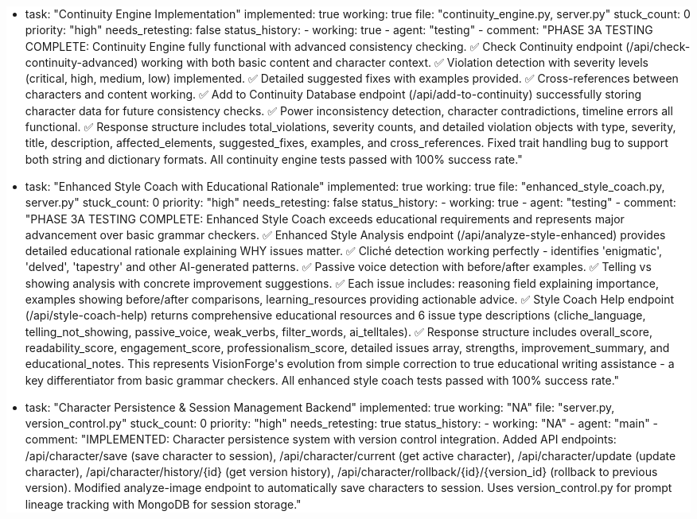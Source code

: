   - task: "Continuity Engine Implementation"
    implemented: true
    working: true
    file: "continuity_engine.py, server.py"
    stuck_count: 0
    priority: "high"
    needs_retesting: false
    status_history:
        - working: true
        - agent: "testing"
        - comment: "PHASE 3A TESTING COMPLETE: Continuity Engine fully functional with advanced consistency checking. ✅ Check Continuity endpoint (/api/check-continuity-advanced) working with both basic content and character context. ✅ Violation detection with severity levels (critical, high, medium, low) implemented. ✅ Detailed suggested fixes with examples provided. ✅ Cross-references between characters and content working. ✅ Add to Continuity Database endpoint (/api/add-to-continuity) successfully storing character data for future consistency checks. ✅ Power inconsistency detection, character contradictions, timeline errors all functional. ✅ Response structure includes total_violations, severity counts, and detailed violation objects with type, severity, title, description, affected_elements, suggested_fixes, examples, and cross_references. Fixed trait handling bug to support both string and dictionary formats. All continuity engine tests passed with 100% success rate."

  - task: "Enhanced Style Coach with Educational Rationale"
    implemented: true
    working: true
    file: "enhanced_style_coach.py, server.py"
    stuck_count: 0
    priority: "high"
    needs_retesting: false
    status_history:
        - working: true
        - agent: "testing"
        - comment: "PHASE 3A TESTING COMPLETE: Enhanced Style Coach exceeds educational requirements and represents major advancement over basic grammar checkers. ✅ Enhanced Style Analysis endpoint (/api/analyze-style-enhanced) provides detailed educational rationale explaining WHY issues matter. ✅ Cliché detection working perfectly - identifies 'enigmatic', 'delved', 'tapestry' and other AI-generated patterns. ✅ Passive voice detection with before/after examples. ✅ Telling vs showing analysis with concrete improvement suggestions. ✅ Each issue includes: reasoning field explaining importance, examples showing before/after comparisons, learning_resources providing actionable advice. ✅ Style Coach Help endpoint (/api/style-coach-help) returns comprehensive educational resources and 6 issue type descriptions (cliche_language, telling_not_showing, passive_voice, weak_verbs, filter_words, ai_telltales). ✅ Response structure includes overall_score, readability_score, engagement_score, professionalism_score, detailed issues array, strengths, improvement_summary, and educational_notes. This represents VisionForge's evolution from simple correction to true educational writing assistance - a key differentiator from basic grammar checkers. All enhanced style coach tests passed with 100% success rate."

  - task: "Character Persistence & Session Management Backend"
    implemented: true
    working: "NA"
    file: "server.py, version_control.py"
    stuck_count: 0
    priority: "high"
    needs_retesting: true
    status_history:
        - working: "NA"
        - agent: "main"
        - comment: "IMPLEMENTED: Character persistence system with version control integration. Added API endpoints: /api/character/save (save character to session), /api/character/current (get active character), /api/character/update (update character), /api/character/history/{id} (get version history), /api/character/rollback/{id}/{version_id} (rollback to previous version). Modified analyze-image endpoint to automatically save characters to session. Uses version_control.py for prompt lineage tracking with MongoDB for session storage."

